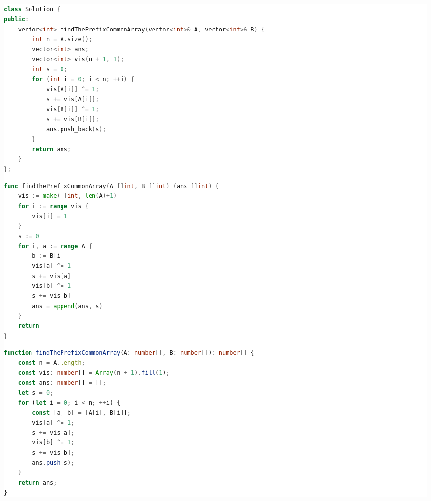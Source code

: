```cpp
class Solution {
public:
    vector<int> findThePrefixCommonArray(vector<int>& A, vector<int>& B) {
        int n = A.size();
        vector<int> ans;
        vector<int> vis(n + 1, 1);
        int s = 0;
        for (int i = 0; i < n; ++i) {
            vis[A[i]] ^= 1;
            s += vis[A[i]];
            vis[B[i]] ^= 1;
            s += vis[B[i]];
            ans.push_back(s);
        }
        return ans;
    }
};
```

```go
func findThePrefixCommonArray(A []int, B []int) (ans []int) {
	vis := make([]int, len(A)+1)
	for i := range vis {
		vis[i] = 1
	}
	s := 0
	for i, a := range A {
		b := B[i]
		vis[a] ^= 1
		s += vis[a]
		vis[b] ^= 1
		s += vis[b]
		ans = append(ans, s)
	}
	return
}
```

```ts
function findThePrefixCommonArray(A: number[], B: number[]): number[] {
    const n = A.length;
    const vis: number[] = Array(n + 1).fill(1);
    const ans: number[] = [];
    let s = 0;
    for (let i = 0; i < n; ++i) {
        const [a, b] = [A[i], B[i]];
        vis[a] ^= 1;
        s += vis[a];
        vis[b] ^= 1;
        s += vis[b];
        ans.push(s);
    }
    return ans;
}
```




